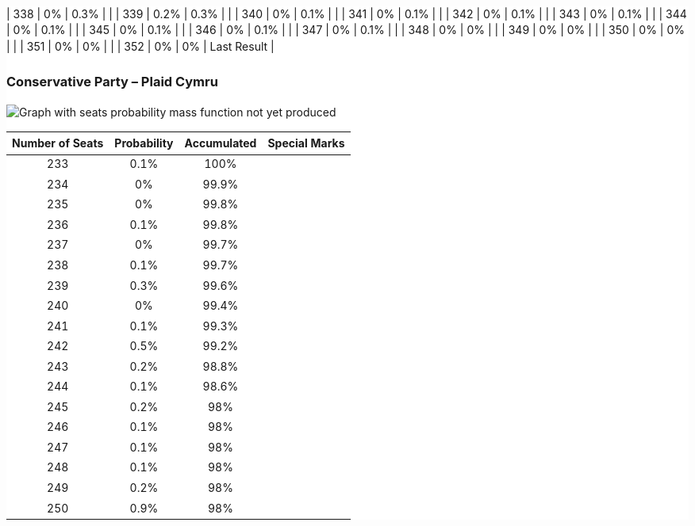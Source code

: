 | 338 | 0% | 0.3% |  |
| 339 | 0.2% | 0.3% |  |
| 340 | 0% | 0.1% |  |
| 341 | 0% | 0.1% |  |
| 342 | 0% | 0.1% |  |
| 343 | 0% | 0.1% |  |
| 344 | 0% | 0.1% |  |
| 345 | 0% | 0.1% |  |
| 346 | 0% | 0.1% |  |
| 347 | 0% | 0.1% |  |
| 348 | 0% | 0% |  |
| 349 | 0% | 0% |  |
| 350 | 0% | 0% |  |
| 351 | 0% | 0% |  |
| 352 | 0% | 0% | Last Result |

### Conservative Party – Plaid Cymru

![Graph with seats probability mass function not yet produced](2018-06-08-BMGResearch-coalitions-seats-pmf-con–pc.png "Seats Probability Mass Function")

| Number of Seats | Probability | Accumulated | Special Marks |
|:---------------:|:-----------:|:-----------:|:-------------:|
| 233 | 0.1% | 100% |  |
| 234 | 0% | 99.9% |  |
| 235 | 0% | 99.8% |  |
| 236 | 0.1% | 99.8% |  |
| 237 | 0% | 99.7% |  |
| 238 | 0.1% | 99.7% |  |
| 239 | 0.3% | 99.6% |  |
| 240 | 0% | 99.4% |  |
| 241 | 0.1% | 99.3% |  |
| 242 | 0.5% | 99.2% |  |
| 243 | 0.2% | 98.8% |  |
| 244 | 0.1% | 98.6% |  |
| 245 | 0.2% | 98% |  |
| 246 | 0.1% | 98% |  |
| 247 | 0.1% | 98% |  |
| 248 | 0.1% | 98% |  |
| 249 | 0.2% | 98% |  |
| 250 | 0.9% | 98% |  |